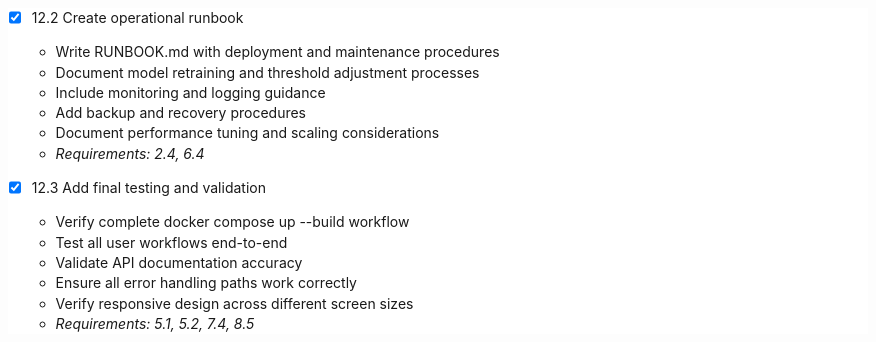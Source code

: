   - [x] 12.2 Create operational runbook
    - Write RUNBOOK.md with deployment and maintenance procedures
    - Document model retraining and threshold adjustment processes
    - Include monitoring and logging guidance
    - Add backup and recovery procedures
    - Document performance tuning and scaling considerations
    - _Requirements: 2.4, 6.4_

  - [x] 12.3 Add final testing and validation




    - Verify complete docker compose up --build workflow
    - Test all user workflows end-to-end
    - Validate API documentation accuracy
    - Ensure all error handling paths work correctly
    - Verify responsive design across different screen sizes
    - _Requirements: 5.1, 5.2, 7.4, 8.5_